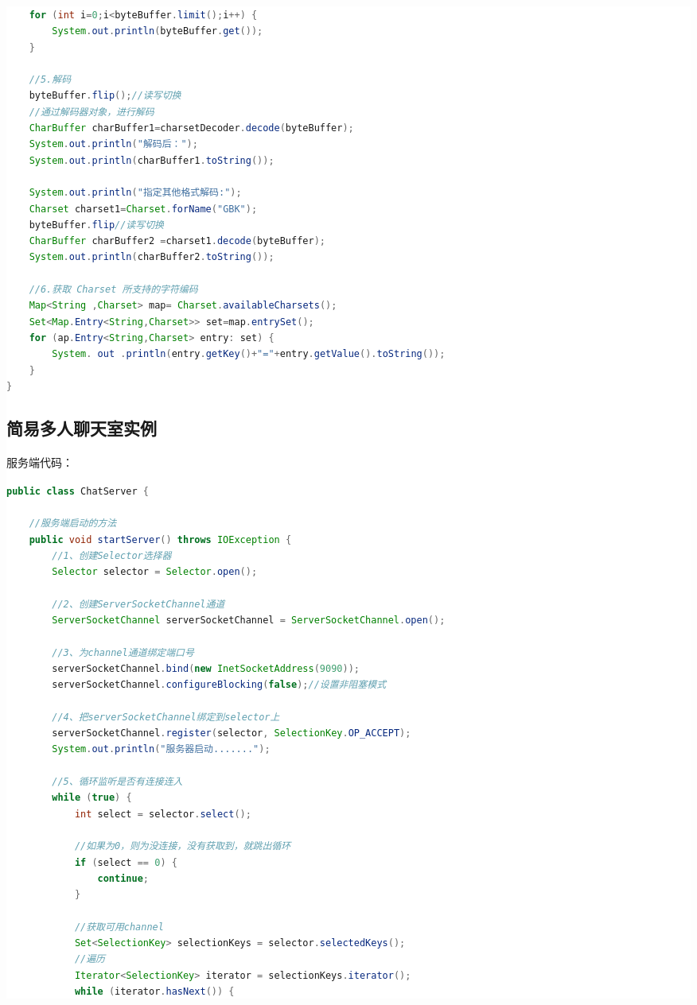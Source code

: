 ~~~java
    for (int i=0;i<byteBuffer.limit();i++) {
        System.out.println(byteBuffer.get());
    }
    
    //5.解码
    byteBuffer.flip();//读写切换
    //通过解码器对象，进行解码
    CharBuffer charBuffer1=charsetDecoder.decode(byteBuffer);
    System.out.println("解码后：");
    System.out.println(charBuffer1.toString());
    
    System.out.println("指定其他格式解码:");
    Charset charset1=Charset.forName("GBK");
    byteBuffer.flip//读写切换
    CharBuffer charBuffer2 =charset1.decode(byteBuffer);
    System.out.println(charBuffer2.toString());
    
    //6.获取 Charset 所支持的字符编码
    Map<String ,Charset> map= Charset.availableCharsets();
    Set<Map.Entry<String,Charset>> set=map.entrySet();
    for (ap.Entry<String,Charset> entry: set) {
        System. out .println(entry.getKey()+"="+entry.getValue().toString());
    }
}
~~~

## 简易多人聊天室实例

服务端代码：

~~~java
public class ChatServer {

    //服务端启动的方法
    public void startServer() throws IOException {
        //1、创建Selector选择器
        Selector selector = Selector.open();

        //2、创建ServerSocketChannel通道
        ServerSocketChannel serverSocketChannel = ServerSocketChannel.open();

        //3、为channel通道绑定端口号
        serverSocketChannel.bind(new InetSocketAddress(9090));
        serverSocketChannel.configureBlocking(false);//设置非阻塞模式

        //4、把serverSocketChannel绑定到selector上
        serverSocketChannel.register(selector, SelectionKey.OP_ACCEPT);
        System.out.println("服务器启动.......");

        //5、循环监听是否有连接连入
        while (true) {
            int select = selector.select();

            //如果为0，则为没连接，没有获取到，就跳出循环
            if (select == 0) {
                continue;
            }

            //获取可用channel
            Set<SelectionKey> selectionKeys = selector.selectedKeys();
            //遍历
            Iterator<SelectionKey> iterator = selectionKeys.iterator();
            while (iterator.hasNext()) {
~~~